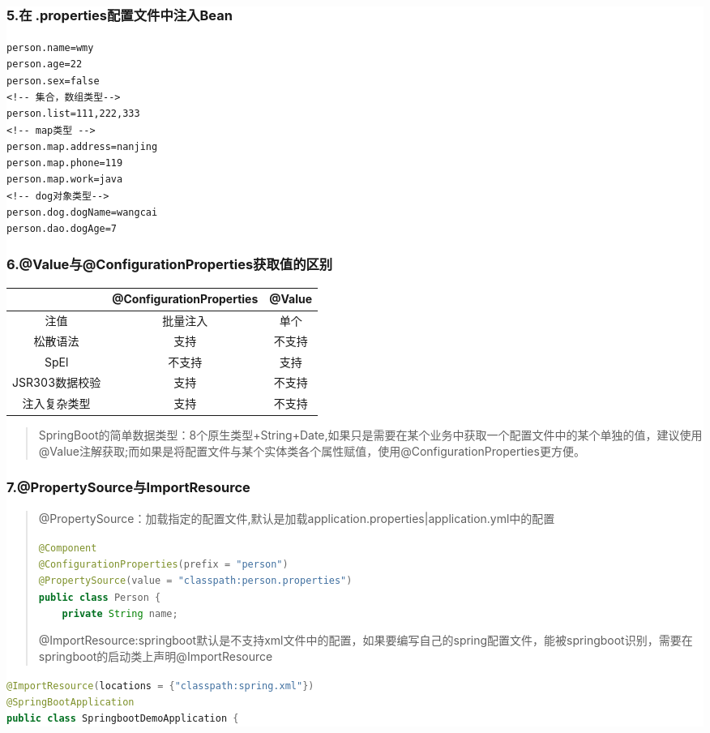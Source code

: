 ### 5.在 .properties配置文件中注入Bean

````properties
person.name=wmy
person.age=22
person.sex=false
<!-- 集合，数组类型-->
person.list=111,222,333
<!-- map类型 -->
person.map.address=nanjing
person.map.phone=119
person.map.work=java
<!-- dog对象类型-->
person.dog.dogName=wangcai
person.dao.dogAge=7
````

### 6.@Value与@ConfigurationProperties获取值的区别

|                | @ConfigurationProperties | @Value |
| :------------: | :----------------------: | :----: |
|      注值      |         批量注入         |  单个  |
|    松散语法    |           支持           | 不支持 |
|      SpEl      |          不支持          |  支持  |
| JSR303数据校验 |           支持           | 不支持 |
|  注入复杂类型  |           支持           | 不支持 |

> SpringBoot的简单数据类型：8个原生类型+String+Date,如果只是需要在某个业务中获取一个配置文件中的某个单独的值，建议使用@Value注解获取;而如果是将配置文件与某个实体类各个属性赋值，使用@ConfigurationProperties更方便。

### 7.@PropertySource与ImportResource

> @PropertySource：加载指定的配置文件,默认是加载application.properties|application.yml中的配置
>
> ```java
> @Component
> @ConfigurationProperties(prefix = "person")
> @PropertySource(value = "classpath:person.properties")
> public class Person {
>     private String name;
> ```
>
> @ImportResource:springboot默认是不支持xml文件中的<bean>配置，如果要编写自己的spring配置文件，能被springboot识别，需要在springboot的启动类上声明@ImportResource

````java
@ImportResource(locations = {"classpath:spring.xml"})
@SpringBootApplication
public class SpringbootDemoApplication {
````
